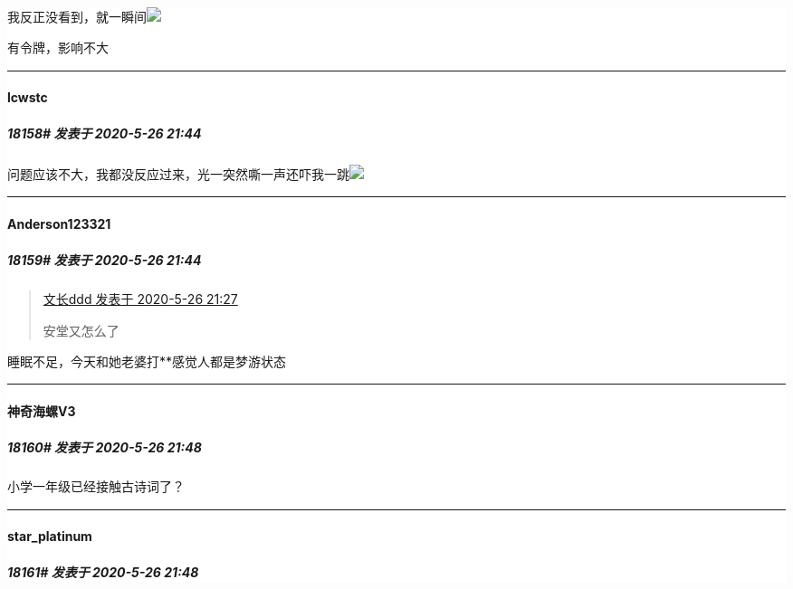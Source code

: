 


我反正没看到，就一瞬间<img src="https://static.saraba1st.com/image/smiley/face2017/001.png" referrerpolicy="no-referrer">

有令牌，影响不大







-----

####  lcwstc  
##### 18158#       发表于 2020-5-26 21:44




问题应该不大，我都没反应过来，光一突然嘶一声还吓我一跳<img src="https://static.saraba1st.com/image/smiley/face2017/152.png" referrerpolicy="no-referrer">







-----

####  Anderson123321  
##### 18159#       发表于 2020-5-26 21:44



<blockquote><a href="httphttps://bbs.saraba1st.com/2b/forum.php?mod=redirect&amp;goto=findpost&amp;pid=47570039&amp;ptid=1934528" target="_blank">文长ddd 发表于 2020-5-26 21:27</a>

安堂又怎么了</blockquote>
睡眠不足，今天和她老婆打**感觉人都是梦游状态







-----

####  神奇海螺V3  
##### 18160#       发表于 2020-5-26 21:48




小学一年级已经接触古诗词了？







-----

####  star_platinum  
##### 18161#       发表于 2020-5-26 21:48
